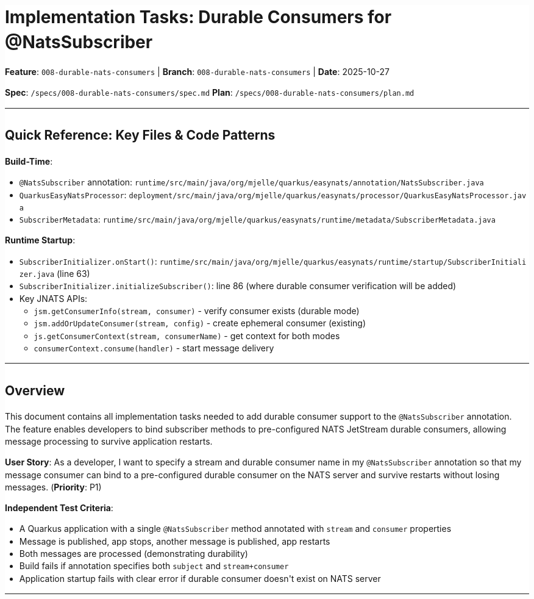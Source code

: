 # Implementation Tasks: Durable Consumers for @NatsSubscriber

**Feature**: `008-durable-nats-consumers` | **Branch**: `008-durable-nats-consumers` | **Date**: 2025-10-27

**Spec**: `/specs/008-durable-nats-consumers/spec.md`
**Plan**: `/specs/008-durable-nats-consumers/plan.md`

---

## Quick Reference: Key Files & Code Patterns

**Build-Time**:
- `@NatsSubscriber` annotation: `runtime/src/main/java/org/mjelle/quarkus/easynats/annotation/NatsSubscriber.java`
- `QuarkusEasyNatsProcessor`: `deployment/src/main/java/org/mjelle/quarkus/easynats/processor/QuarkusEasyNatsProcessor.java`
- `SubscriberMetadata`: `runtime/src/main/java/org/mjelle/quarkus/easynats/runtime/metadata/SubscriberMetadata.java`

**Runtime Startup**:
- `SubscriberInitializer.onStart()`: `runtime/src/main/java/org/mjelle/quarkus/easynats/runtime/startup/SubscriberInitializer.java` (line 63)
- `SubscriberInitializer.initializeSubscriber()`: line 86 (where durable consumer verification will be added)
- Key JNATS APIs:
  - `jsm.getConsumerInfo(stream, consumer)` - verify consumer exists (durable mode)
  - `jsm.addOrUpdateConsumer(stream, config)` - create ephemeral consumer (existing)
  - `js.getConsumerContext(stream, consumerName)` - get context for both modes
  - `consumerContext.consume(handler)` - start message delivery

---

## Overview

This document contains all implementation tasks needed to add durable consumer support to the `@NatsSubscriber` annotation. The feature enables developers to bind subscriber methods to pre-configured NATS JetStream durable consumers, allowing message processing to survive application restarts.

**User Story**: As a developer, I want to specify a stream and durable consumer name in my `@NatsSubscriber` annotation so that my message consumer can bind to a pre-configured durable consumer on the NATS server and survive restarts without losing messages. (**Priority**: P1)

**Independent Test Criteria**:
- A Quarkus application with a single `@NatsSubscriber` method annotated with `stream` and `consumer` properties
- Message is published, app stops, another message is published, app restarts
- Both messages are processed (demonstrating durability)
- Build fails if annotation specifies both `subject` and `stream+consumer`
- Application startup fails with clear error if durable consumer doesn't exist on NATS server

---